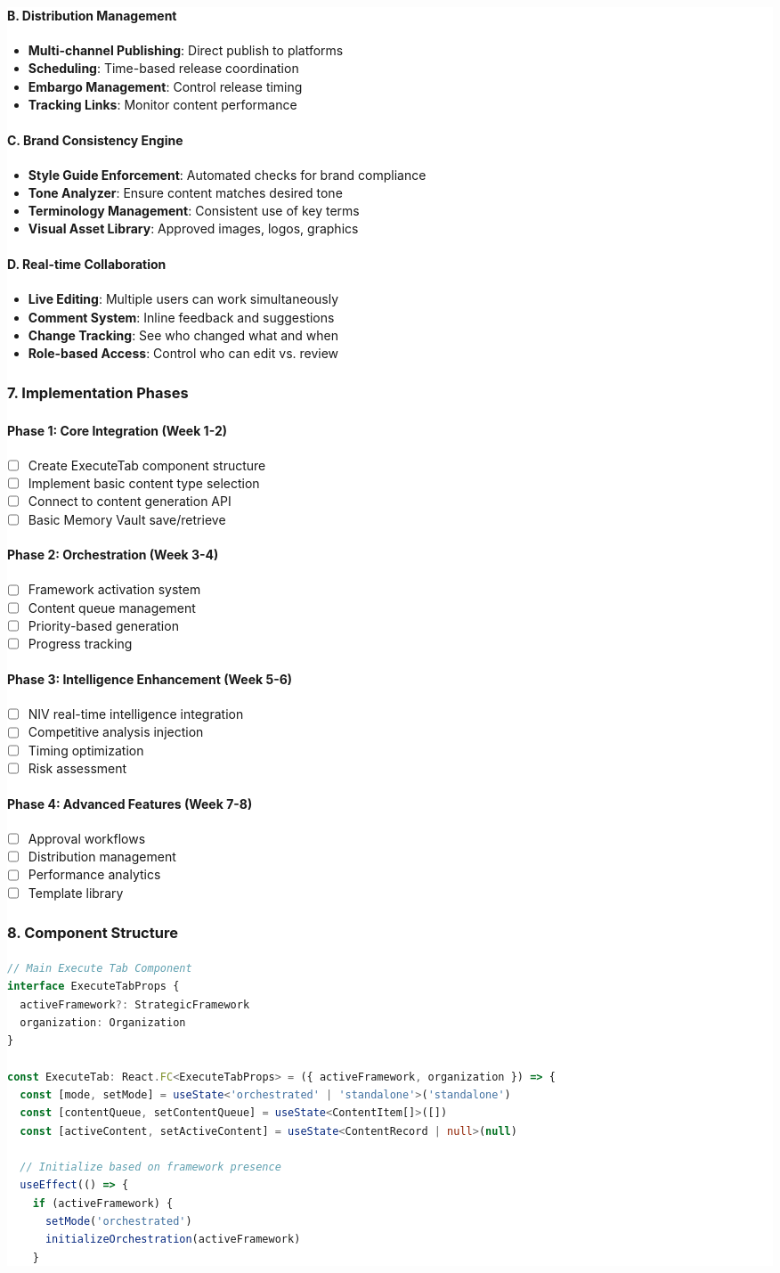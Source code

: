 #### B. Distribution Management
- **Multi-channel Publishing**: Direct publish to platforms
- **Scheduling**: Time-based release coordination
- **Embargo Management**: Control release timing
- **Tracking Links**: Monitor content performance

#### C. Brand Consistency Engine
- **Style Guide Enforcement**: Automated checks for brand compliance
- **Tone Analyzer**: Ensure content matches desired tone
- **Terminology Management**: Consistent use of key terms
- **Visual Asset Library**: Approved images, logos, graphics

#### D. Real-time Collaboration
- **Live Editing**: Multiple users can work simultaneously
- **Comment System**: Inline feedback and suggestions
- **Change Tracking**: See who changed what and when
- **Role-based Access**: Control who can edit vs. review

### 7. Implementation Phases

#### Phase 1: Core Integration (Week 1-2)
- [ ] Create ExecuteTab component structure
- [ ] Implement basic content type selection
- [ ] Connect to content generation API
- [ ] Basic Memory Vault save/retrieve

#### Phase 2: Orchestration (Week 3-4)
- [ ] Framework activation system
- [ ] Content queue management
- [ ] Priority-based generation
- [ ] Progress tracking

#### Phase 3: Intelligence Enhancement (Week 5-6)
- [ ] NIV real-time intelligence integration
- [ ] Competitive analysis injection
- [ ] Timing optimization
- [ ] Risk assessment

#### Phase 4: Advanced Features (Week 7-8)
- [ ] Approval workflows
- [ ] Distribution management
- [ ] Performance analytics
- [ ] Template library

### 8. Component Structure

```typescript
// Main Execute Tab Component
interface ExecuteTabProps {
  activeFramework?: StrategicFramework
  organization: Organization
}

const ExecuteTab: React.FC<ExecuteTabProps> = ({ activeFramework, organization }) => {
  const [mode, setMode] = useState<'orchestrated' | 'standalone'>('standalone')
  const [contentQueue, setContentQueue] = useState<ContentItem[]>([])
  const [activeContent, setActiveContent] = useState<ContentRecord | null>(null)

  // Initialize based on framework presence
  useEffect(() => {
    if (activeFramework) {
      setMode('orchestrated')
      initializeOrchestration(activeFramework)
    }
```